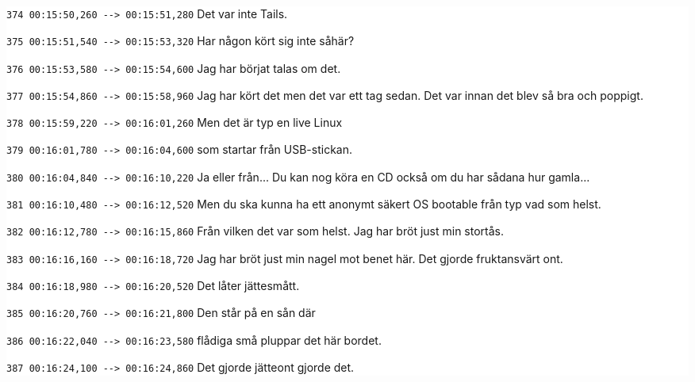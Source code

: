 

`374 00:15:50,260 --> 00:15:51,280`
Det var inte Tails.



`375 00:15:51,540 --> 00:15:53,320`
Har någon kört sig inte såhär?



`376 00:15:53,580 --> 00:15:54,600`
Jag har börjat talas om det.



`377 00:15:54,860 --> 00:15:58,960`
Jag har kört det men det var ett tag sedan. Det var innan det blev så bra och poppigt.



`378 00:15:59,220 --> 00:16:01,260`
Men det är typ en live Linux



`379 00:16:01,780 --> 00:16:04,600`
som startar från USB-stickan.



`380 00:16:04,840 --> 00:16:10,220`
Ja eller från... Du kan nog köra en CD också om du har sådana hur gamla...



`381 00:16:10,480 --> 00:16:12,520`
Men du ska kunna ha ett anonymt säkert OS bootable från typ vad som helst.



`382 00:16:12,780 --> 00:16:15,860`
Från vilken det var som helst. Jag har bröt just min stortås.



`383 00:16:16,160 --> 00:16:18,720`
Jag har bröt just min nagel mot benet här. Det gjorde fruktansvärt ont.



`384 00:16:18,980 --> 00:16:20,520`
Det låter jättesmått.



`385 00:16:20,760 --> 00:16:21,800`
Den står på en sån där



`386 00:16:22,040 --> 00:16:23,580`
flådiga små pluppar det här bordet.



`387 00:16:24,100 --> 00:16:24,860`
Det gjorde jätteont gjorde det.
